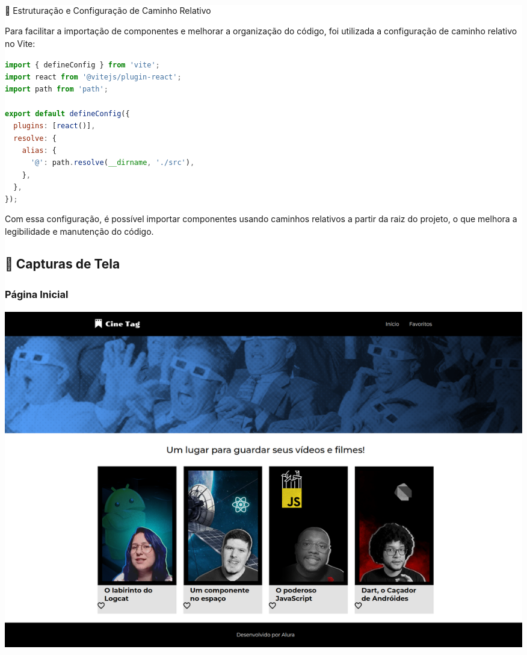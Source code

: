 :hammer: Estruturação e Configuração de Caminho Relativo

Para facilitar a importação de componentes e melhorar a organização do código, foi utilizada a configuração de caminho relativo no Vite:

```js
import { defineConfig } from 'vite';
import react from '@vitejs/plugin-react';
import path from 'path';

export default defineConfig({
  plugins: [react()],
  resolve: {
    alias: {
      '@': path.resolve(__dirname, './src'),
    },
  },
});
```

Com essa configuração, é possível importar componentes usando caminhos relativos a partir da raiz do projeto, o que melhora a legibilidade e manutenção do código.

## :camera_flash: Capturas de Tela

### Página Inicial

<img src="./public/print/home.png"  alt="Pagina inicial." width="900">

